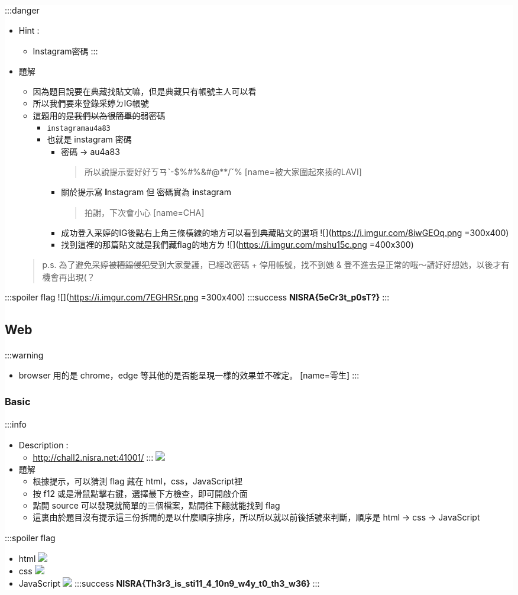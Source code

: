 :::danger
- Hint :
	- Instagram密碼
:::

- 題解
	- 因為題目說要在典藏找貼文嘛，但是典藏只有帳號主人可以看
	- 所以我們要來登錄采婷ㄉIG帳號
	- 這題用的是~~我們以為很簡單的~~弱密碼
		- `instagramau4a83`
		- 也就是 instagram 密碼
			- 密碼 -> au4a83
				> 所以說提示要好好ㄎㄢˋ-$%#%&#@**/ˇ%
				> [name=被大家圍起來揍的LAVI]
			-  關於提示寫 **I**nstagram 但 密碼實為 **i**nstagram
				> 拍謝，下次會小心
				> [name=CHA]
			- 成功登入采婷的IG後點右上角三條橫線的地方可以看到典藏貼文的選項
			  ![](https://i.imgur.com/8iwGEOq.png =300x400)
			- 找到這裡的那篇貼文就是我們藏flag的地方ㄌ
			  ![](https://i.imgur.com/mshu15c.png =400x300) 
	> p.s. 為了避免采婷~~被糟蹋侵犯~~受到大家愛護，已經改密碼 + 停用帳號，找不到她 & 登不進去是正常的哦～請好好想她，以後才有機會再出現(？

:::spoiler flag
![](https://i.imgur.com/7EGHRSr.png =300x400)
:::success
**NISRA{5eCr3t_p0sT?}**
:::

## Web

:::warning
- browser 用的是 chrome，edge 等其他的是否能呈現一樣的效果並不確定。
  [name=雩生]
:::

### Basic

:::info
- Description :
	- http://chall2.nisra.net:41001/
:::
![](https://i.imgur.com/J7paLbo.png)
- 題解
	- 根據提示，可以猜測 flag 藏在 html，css，JavaScript裡
	- 按 f12 或是滑鼠點擊右鍵，選擇最下方檢查，即可開啟介面
	- 點開 source 可以發現就簡單的三個檔案，點開往下翻就能找到 flag
	- 這裏由於題目沒有提示這三份拆開的是以什麼順序排序，所以所以就以前後括號來判斷，順序是 html -> css -> JavaScript

:::spoiler flag
- html
  ![](https://i.imgur.com/KTXuzym.png)
- css
  ![](https://i.imgur.com/lj9WB7e.png)
- JavaScript
  ![](https://i.imgur.com/at00uG1.png)
:::success
**NISRA{Th3r3_is_sti11_4_10n9_w4y_t0_th3_w36}**
:::
